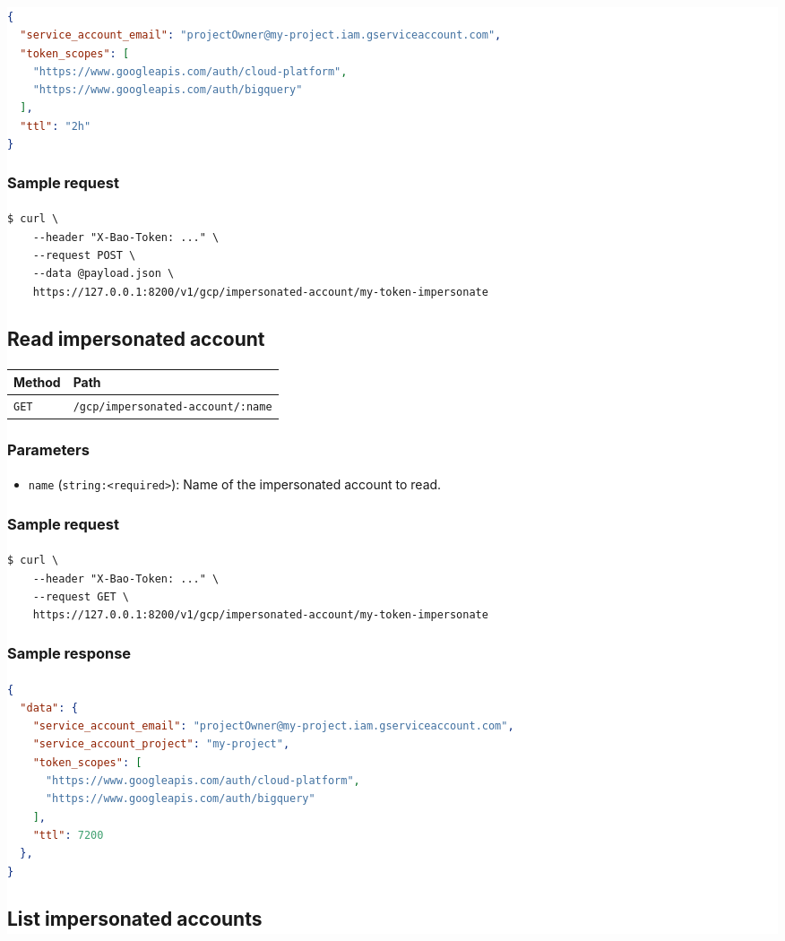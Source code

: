 ```json
{
  "service_account_email": "projectOwner@my-project.iam.gserviceaccount.com",
  "token_scopes": [
    "https://www.googleapis.com/auth/cloud-platform",
    "https://www.googleapis.com/auth/bigquery"
  ],
  "ttl": "2h"
}
```

### Sample request

```shell-session
$ curl \
    --header "X-Bao-Token: ..." \
    --request POST \
    --data @payload.json \
    https://127.0.0.1:8200/v1/gcp/impersonated-account/my-token-impersonate
```

## Read impersonated account

| Method | Path                              |
| :----- | :-------------------------------- |
| `GET`  | `/gcp/impersonated-account/:name` |

### Parameters

- `name` (`string:<required>`): Name of the impersonated account to read.

### Sample request

```shell-session
$ curl \
    --header "X-Bao-Token: ..." \
    --request GET \
    https://127.0.0.1:8200/v1/gcp/impersonated-account/my-token-impersonate
```

### Sample response

```json
{
  "data": {
    "service_account_email": "projectOwner@my-project.iam.gserviceaccount.com",
    "service_account_project": "my-project",
    "token_scopes": [
      "https://www.googleapis.com/auth/cloud-platform",
      "https://www.googleapis.com/auth/bigquery"
    ],
    "ttl": 7200
  },
}
```
## List impersonated accounts
